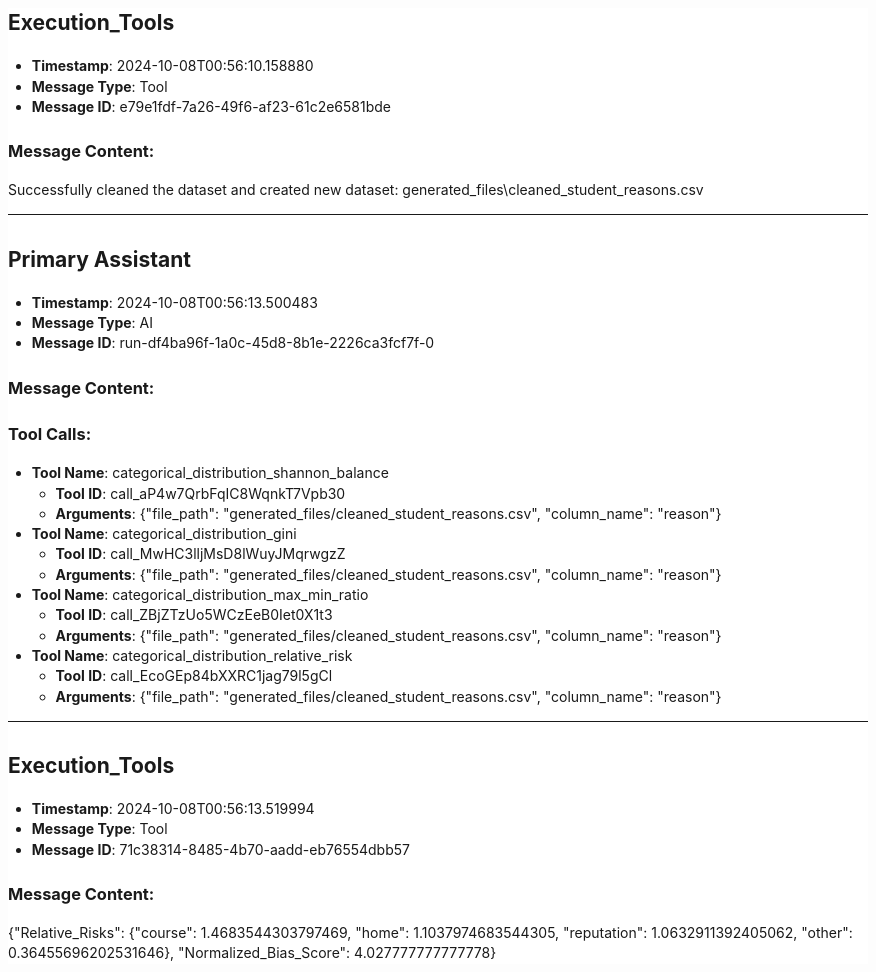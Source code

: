 
## Execution_Tools
- **Timestamp**: 2024-10-08T00:56:10.158880
- **Message Type**: Tool
- **Message ID**: e79e1fdf-7a26-49f6-af23-61c2e6581bde

### Message Content:

Successfully cleaned the dataset and created new dataset: generated_files\cleaned_student_reasons.csv


---

## Primary Assistant
- **Timestamp**: 2024-10-08T00:56:13.500483
- **Message Type**: AI
- **Message ID**: run-df4ba96f-1a0c-45d8-8b1e-2226ca3fcf7f-0

### Message Content:



### Tool Calls:
- **Tool Name**: categorical_distribution_shannon_balance
  - **Tool ID**: call_aP4w7QrbFqIC8WqnkT7Vpb30
  - **Arguments**: {"file_path": "generated_files/cleaned_student_reasons.csv", "column_name": "reason"}
- **Tool Name**: categorical_distribution_gini
  - **Tool ID**: call_MwHC3lljMsD8lWuyJMqrwgzZ
  - **Arguments**: {"file_path": "generated_files/cleaned_student_reasons.csv", "column_name": "reason"}
- **Tool Name**: categorical_distribution_max_min_ratio
  - **Tool ID**: call_ZBjZTzUo5WCzEeB0Iet0X1t3
  - **Arguments**: {"file_path": "generated_files/cleaned_student_reasons.csv", "column_name": "reason"}
- **Tool Name**: categorical_distribution_relative_risk
  - **Tool ID**: call_EcoGEp84bXXRC1jag79l5gCl
  - **Arguments**: {"file_path": "generated_files/cleaned_student_reasons.csv", "column_name": "reason"}

---

## Execution_Tools
- **Timestamp**: 2024-10-08T00:56:13.519994
- **Message Type**: Tool
- **Message ID**: 71c38314-8485-4b70-aadd-eb76554dbb57

### Message Content:

{"Relative_Risks": {"course": 1.4683544303797469, "home": 1.1037974683544305, "reputation": 1.0632911392405062, "other": 0.36455696202531646}, "Normalized_Bias_Score": 4.027777777777778}
